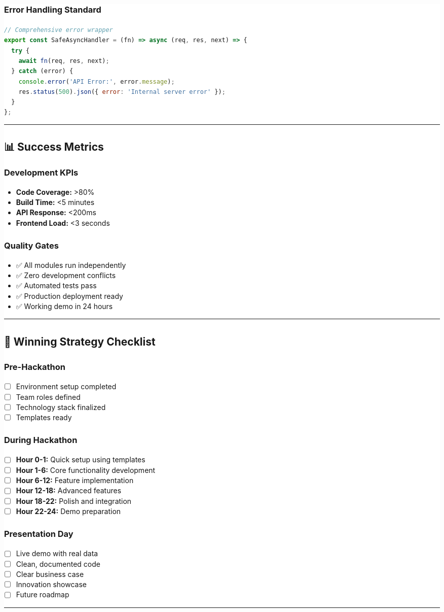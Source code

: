### **Error Handling Standard**
```javascript
// Comprehensive error wrapper
export const SafeAsyncHandler = (fn) => async (req, res, next) => {
  try {
    await fn(req, res, next);
  } catch (error) {
    console.error('API Error:', error.message);
    res.status(500).json({ error: 'Internal server error' });
  }
};
```

---

## 📊 **Success Metrics**

### **Development KPIs**
- **Code Coverage:** >80%
- **Build Time:** <5 minutes
- **API Response:** <200ms
- **Frontend Load:** <3 seconds

### **Quality Gates**
- ✅ All modules run independently
- ✅ Zero development conflicts
- ✅ Automated tests pass
- ✅ Production deployment ready
- ✅ Working demo in 24 hours

---

## 🎯 **Winning Strategy Checklist**

### **Pre-Hackathon**
- [ ] Environment setup completed
- [ ] Team roles defined
- [ ] Technology stack finalized
- [ ] Templates ready

### **During Hackathon**
- [ ] **Hour 0-1:** Quick setup using templates
- [ ] **Hour 1-6:** Core functionality development
- [ ] **Hour 6-12:** Feature implementation
- [ ] **Hour 12-18:** Advanced features
- [ ] **Hour 18-22:** Polish and integration
- [ ] **Hour 22-24:** Demo preparation

### **Presentation Day**
- [ ] Live demo with real data
- [ ] Clean, documented code
- [ ] Clear business case
- [ ] Innovation showcase
- [ ] Future roadmap

---